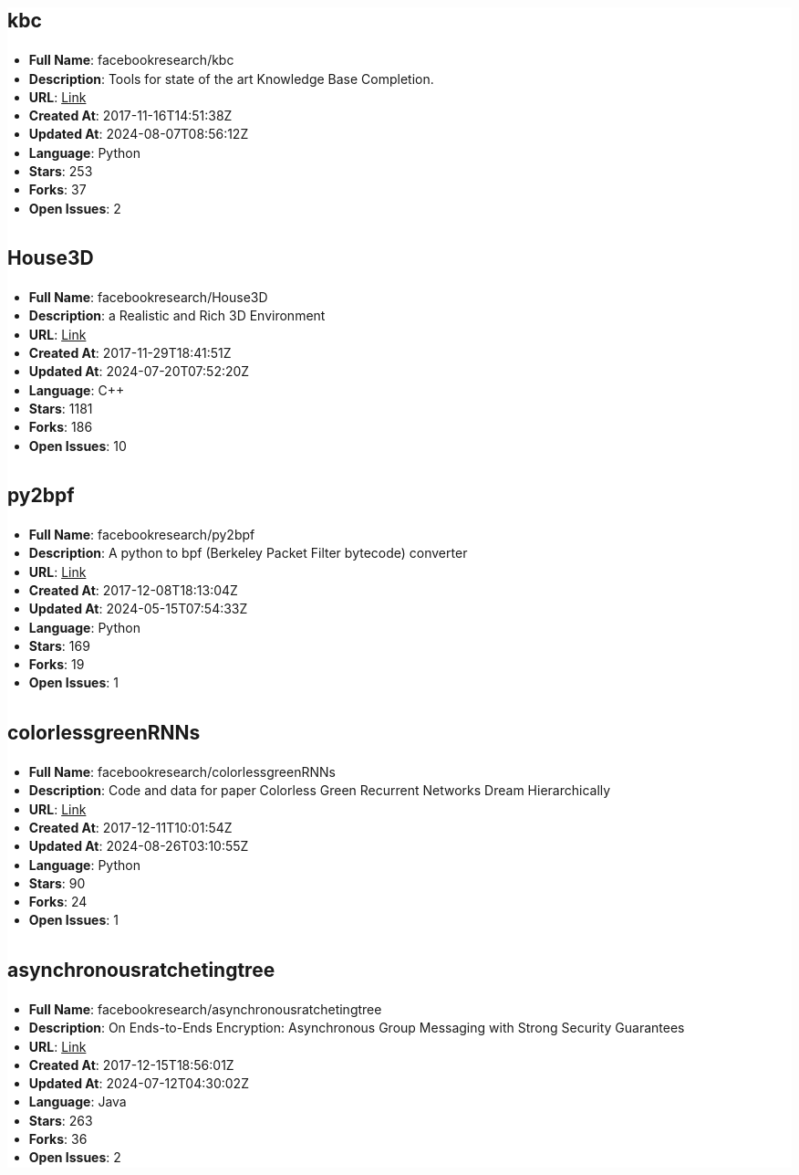 ## kbc
- **Full Name**: facebookresearch/kbc
- **Description**: Tools for state of the art Knowledge Base Completion.
- **URL**: [Link](https://github.com/facebookresearch/kbc)
- **Created At**: 2017-11-16T14:51:38Z
- **Updated At**: 2024-08-07T08:56:12Z
- **Language**: Python
- **Stars**: 253
- **Forks**: 37
- **Open Issues**: 2

## House3D
- **Full Name**: facebookresearch/House3D
- **Description**: a Realistic and Rich 3D Environment
- **URL**: [Link](https://github.com/facebookresearch/House3D)
- **Created At**: 2017-11-29T18:41:51Z
- **Updated At**: 2024-07-20T07:52:20Z
- **Language**: C++
- **Stars**: 1181
- **Forks**: 186
- **Open Issues**: 10

## py2bpf
- **Full Name**: facebookresearch/py2bpf
- **Description**: A python to bpf (Berkeley Packet Filter bytecode) converter
- **URL**: [Link](https://github.com/facebookresearch/py2bpf)
- **Created At**: 2017-12-08T18:13:04Z
- **Updated At**: 2024-05-15T07:54:33Z
- **Language**: Python
- **Stars**: 169
- **Forks**: 19
- **Open Issues**: 1

## colorlessgreenRNNs
- **Full Name**: facebookresearch/colorlessgreenRNNs
- **Description**: Code and data for paper Colorless Green Recurrent Networks Dream Hierarchically
- **URL**: [Link](https://github.com/facebookresearch/colorlessgreenRNNs)
- **Created At**: 2017-12-11T10:01:54Z
- **Updated At**: 2024-08-26T03:10:55Z
- **Language**: Python
- **Stars**: 90
- **Forks**: 24
- **Open Issues**: 1

## asynchronousratchetingtree
- **Full Name**: facebookresearch/asynchronousratchetingtree
- **Description**: On Ends-to-Ends Encryption: Asynchronous Group Messaging with Strong Security Guarantees
- **URL**: [Link](https://github.com/facebookresearch/asynchronousratchetingtree)
- **Created At**: 2017-12-15T18:56:01Z
- **Updated At**: 2024-07-12T04:30:02Z
- **Language**: Java
- **Stars**: 263
- **Forks**: 36
- **Open Issues**: 2
